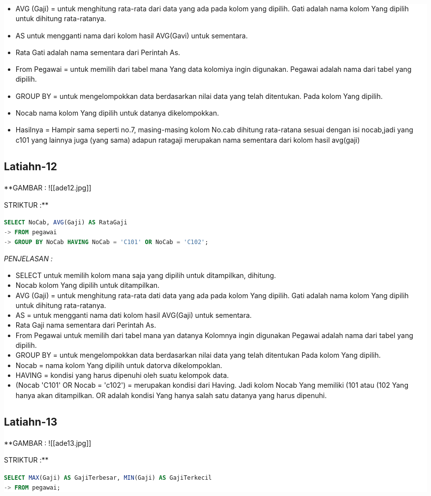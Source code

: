 - AVG (Gaji) = untuk menghitung rata-rata dari data yang ada pada kolom yang dipilih. Gati adalah nama kolom Yang dipilih untuk dihitung rata-ratanya.

- AS untuk mengganti nama dari kolom hasil AVG(Gavi) untuk sementara.

- Rata Gati adalah nama sementara dari Perintah As.

- From Pegawai = untuk memilih dari tabel mana Yang data kolomiya ingin digunakan. Pegawai adalah nama dari tabel yang dipilih.

- GROUP BY = untuk mengelompokkan data berdasarkan nilai data yang telah ditentukan. Pada kolom Yang dipilih.

- Nocab nama kolom Yang dipilih untuk datanya dikelompokkan.

- Hasilnya = Hampir sama seperti no.7, masing-masing kolom No.cab dihitung rata-ratana sesuai dengan isi nocab,jadi yang c101 yang  lainnya juga (yang sama) adapun ratagaji merupakan nama sementara dari kolom hasil avg(gaji)
## Latiahn-12
**GAMBAR : 
![[ade12.jpg]]

STRIKTUR :**
```sql
SELECT NoCab, AVG(Gaji) AS RataGaji
-> FROM pegawai
-> GROUP BY NoCab HAVING NoCab = 'C101' OR NoCab = 'C102';
```


*PENJELASAN :* 
- SELECT untuk memilih kolom mana saja yang dipilih untuk ditampilkan, dihitung.
- Nocab kolom Yang dipilih untuk ditampilkan.
- AVG (Gaji) = untuk menghitung rata-rata dati data yang ada pada kolom Yang dipilih. Gati adalah nama kolom Yang dipilih untuk dihitung rata-ratanya.
- AS = untuk mengganti nama dati kolom hasil AVG(Gaji) untuk sementara.
- Rata Gaji nama sementara dari Perintah As.
- From Pegawai untuk memilih dari tabel mana yan datanya Kolomnya ingin digunakan Pegawai adalah nama dari tabel yang dipilih.
- GROUP BY = untuk mengelompokkan data berdasarkan nilai data yang telah ditentukan Pada kolom Yang dipilih.
- Nocab = nama kolom Yang dipilih untuk datorva dikelompoklan.
- HAVING = kondisi yang harus dipenuhi oleh suatu kelompok data.
- (Nocab 'C101' OR Nocab = 'c102') = merupakan kondisi dari Having. Jadi kolom Nocab Yang memiliki (101 atau (102 Yang hanya akan ditampilkan. OR adalah kondisi Yang hanya salah satu datanya yang harus dipenuhi.
## Latiahn-13
**GAMBAR : 
![[ade13.jpg]]

STRIKTUR :**
```sql
SELECT MAX(Gaji) AS GajiTerbesar, MIN(Gaji) AS GajiTerkecil
-> FROM pegawai;
```

